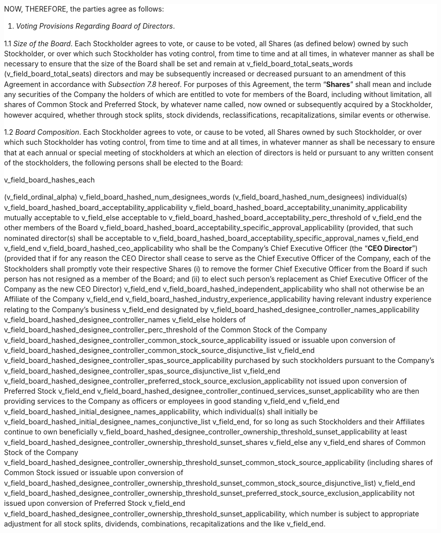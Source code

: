 NOW, THEREFORE, the parties agree as follows:

1. *Voting Provisions Regarding Board of Directors*.

1.1 *Size of the Board*. Each Stockholder agrees to vote, or cause to be voted, all Shares (as defined below) owned by such Stockholder, or over which such Stockholder has voting control, from time to time and at all times, in whatever manner as shall be necessary to ensure that the size of the Board shall be set and remain at v\_field\_board\_total\_seats\_words (v\_field\_board\_total\_seats) directors and may be subsequently increased or decreased pursuant to an amendment of this Agreement in accordance with *Subsection 7.8* hereof. For purposes of this Agreement, the term “**Shares**” shall mean and include any securities of the Company the holders of which are entitled to vote for members of the Board, including without limitation, all shares of Common Stock and Preferred Stock, by whatever name called, now owned or subsequently acquired by a Stockholder, however acquired, whether through stock splits, stock dividends, reclassifications, recapitalizations, similar events or otherwise.

1.2 *Board Composition*. Each Stockholder agrees to vote, or cause to be voted, all Shares owned by such Stockholder, or over which such Stockholder has voting control, from time to time and at all times, in whatever manner as shall be necessary to ensure that at each annual or special meeting of stockholders at which an election of directors is held or pursuant to any written consent of the stockholders, the following persons shall be elected to the Board:

v\_field\_board\_hashes\_each

(v\_field\_ordinal\_alpha) v\_field\_board\_hashed\_num\_designees\_words (v\_field\_board\_hashed\_num\_designees) individual(s) v\_field\_board\_hashed\_board\_acceptability\_applicability v\_field\_board\_hashed\_board\_acceptability\_unanimity\_applicability mutually acceptable to v\_field\_else acceptable to v\_field\_board\_hashed\_board\_acceptability\_perc\_threshold of v\_field\_end the other members of the Board v\_field\_board\_hashed\_board\_acceptability\_specific\_approval\_applicability (provided, that such nominated director(s) shall be acceptable to v\_field\_board\_hashed\_board\_acceptability\_specific\_approval\_names v\_field\_end v\_field\_end v\_field\_board\_hashed\_ceo\_applicability who shall be the Company’s Chief Executive Officer (the “**CEO Director**”) (provided that if for any reason the CEO Director shall cease to serve as the Chief Executive Officer of the Company, each of the Stockholders shall promptly vote their respective Shares (i) to remove the former Chief Executive Officer from the Board if such person has not resigned as a member of the Board; and (ii) to elect such person’s replacement as Chief Executive Officer of the Company as the new CEO Director) v\_field\_end v\_field\_board\_hashed\_independent\_applicability who shall not otherwise be an Affiliate of the Company v\_field\_end v\_field\_board\_hashed\_industry\_experience\_applicability having relevant industry experience relating to the Company’s business v\_field\_end designated by v\_field\_board\_hashed\_designee\_controller\_names\_applicability v\_field\_board\_hashed\_designee\_controller\_names v\_field\_else holders of v\_field\_board\_hashed\_designee\_controller\_perc\_threshold of the Common Stock of the Company v\_field\_board\_hashed\_designee\_controller\_common\_stock\_source\_applicability issued or issuable upon conversion of v\_field\_board\_hashed\_designee\_controller\_common\_stock\_source\_disjunctive\_list v\_field\_end v\_field\_board\_hashed\_designee\_controller\_spas\_source\_applicability purchased by such stockholders pursuant to the Company’s v\_field\_board\_hashed\_designee\_controller\_spas\_source\_disjunctive\_list v\_field\_end v\_field\_board\_hashed\_designee\_controller\_preferred\_stock\_source\_exclusion\_applicability not issued upon conversion of Preferred Stock v\_field\_end v\_field\_board\_hashed\_designee\_controller\_continued\_services\_sunset\_applicability who are then providing services to the Company as officers or employees in good standing v\_field\_end v\_field\_end v\_field\_board\_hashed\_initial\_designee\_names\_applicability, which individual(s) shall initially be v\_field\_board\_hashed\_initial\_designee\_names\_conjunctive\_list v\_field\_end, for so long as such Stockholders and their Affiliates continue to own beneficially v\_field\_board\_hashed\_designee\_controller\_ownership\_threshold\_sunset\_applicability at least v\_field\_board\_hashed\_designee\_controller\_ownership\_threshold\_sunset\_shares v\_field\_else any v\_field\_end shares of Common Stock of the Company v\_field\_board\_hashed\_designee\_controller\_ownership\_threshold\_sunset\_common\_stock\_source\_applicability (including shares of Common Stock issued or issuable upon conversion of v\_field\_board\_hashed\_designee\_controller\_ownership\_threshold\_sunset\_common\_stock\_source\_disjunctive\_list) v\_field\_end v\_field\_board\_hashed\_designee\_controller\_ownership\_threshold\_sunset\_preferred\_stock\_source\_exclusion\_applicability not issued upon conversion of Preferred Stock v\_field\_end v\_field\_board\_hashed\_designee\_controller\_ownership\_threshold\_sunset\_applicability, which number is subject to appropriate adjustment for all stock splits, dividends, combinations, recapitalizations and the like v\_field\_end.
